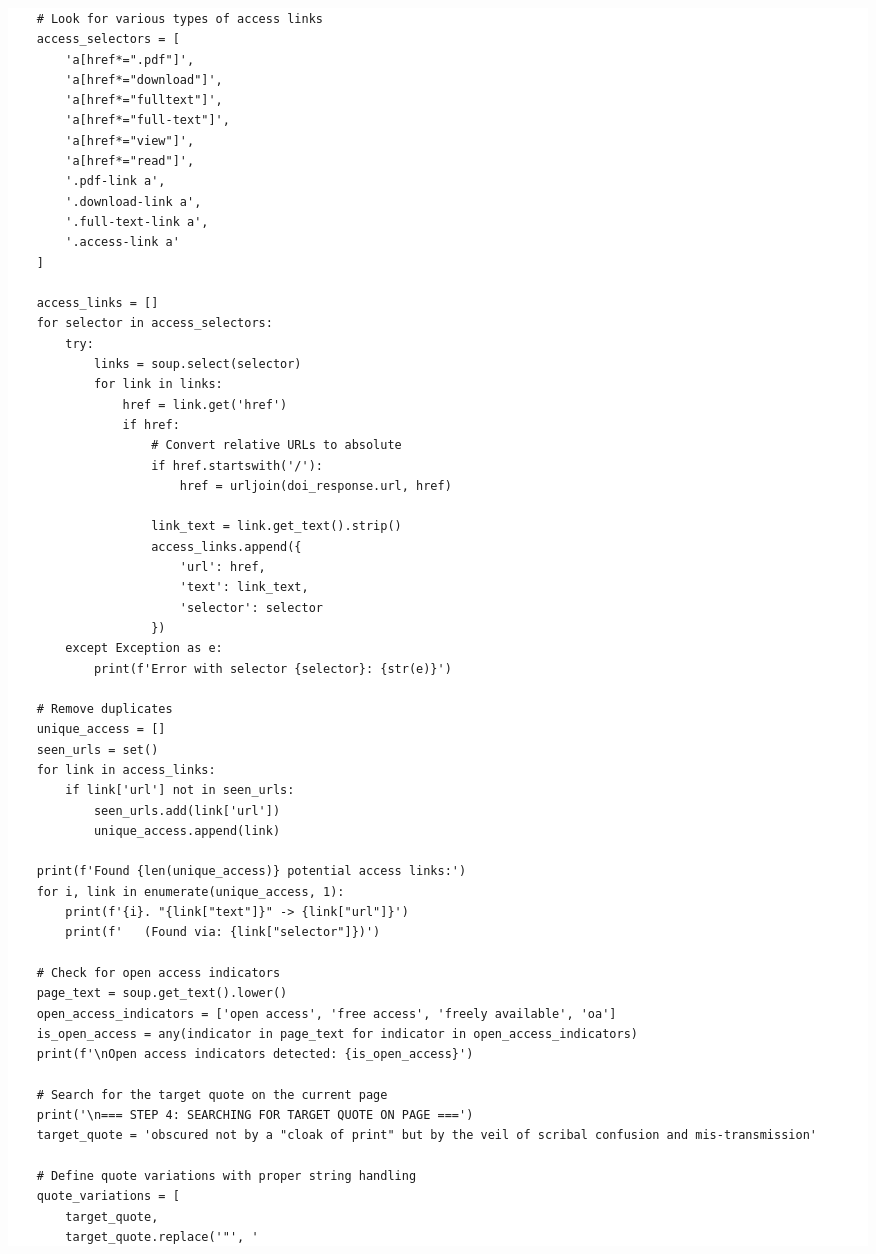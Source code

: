 ```
    # Look for various types of access links
    access_selectors = [
        'a[href*=".pdf"]',
        'a[href*="download"]',
        'a[href*="fulltext"]',
        'a[href*="full-text"]',
        'a[href*="view"]',
        'a[href*="read"]',
        '.pdf-link a',
        '.download-link a',
        '.full-text-link a',
        '.access-link a'
    ]
    
    access_links = []
    for selector in access_selectors:
        try:
            links = soup.select(selector)
            for link in links:
                href = link.get('href')
                if href:
                    # Convert relative URLs to absolute
                    if href.startswith('/'):
                        href = urljoin(doi_response.url, href)
                    
                    link_text = link.get_text().strip()
                    access_links.append({
                        'url': href,
                        'text': link_text,
                        'selector': selector
                    })
        except Exception as e:
            print(f'Error with selector {selector}: {str(e)}')
    
    # Remove duplicates
    unique_access = []
    seen_urls = set()
    for link in access_links:
        if link['url'] not in seen_urls:
            seen_urls.add(link['url'])
            unique_access.append(link)
    
    print(f'Found {len(unique_access)} potential access links:')
    for i, link in enumerate(unique_access, 1):
        print(f'{i}. "{link["text"]}" -> {link["url"]}')
        print(f'   (Found via: {link["selector"]})')
    
    # Check for open access indicators
    page_text = soup.get_text().lower()
    open_access_indicators = ['open access', 'free access', 'freely available', 'oa']
    is_open_access = any(indicator in page_text for indicator in open_access_indicators)
    print(f'\nOpen access indicators detected: {is_open_access}')
    
    # Search for the target quote on the current page
    print('\n=== STEP 4: SEARCHING FOR TARGET QUOTE ON PAGE ===')
    target_quote = 'obscured not by a "cloak of print" but by the veil of scribal confusion and mis-transmission'
    
    # Define quote variations with proper string handling
    quote_variations = [
        target_quote,
        target_quote.replace('"', '
```